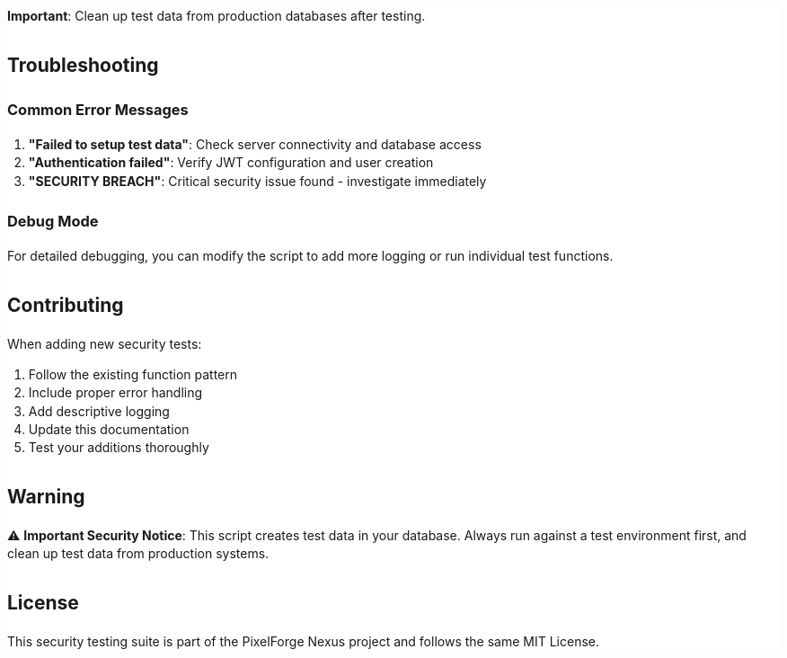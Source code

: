 **Important**: Clean up test data from production databases after testing.

## Troubleshooting

### Common Error Messages

1. **"Failed to setup test data"**: Check server connectivity and database access
2. **"Authentication failed"**: Verify JWT configuration and user creation
3. **"SECURITY BREACH"**: Critical security issue found - investigate immediately

### Debug Mode

For detailed debugging, you can modify the script to add more logging or run individual test functions.

## Contributing

When adding new security tests:

1. Follow the existing function pattern
2. Include proper error handling
3. Add descriptive logging
4. Update this documentation
5. Test your additions thoroughly

## Warning

⚠️ **Important Security Notice**: This script creates test data in your database. Always run against a test environment first, and clean up test data from production systems.

## License

This security testing suite is part of the PixelForge Nexus project and follows the same MIT License.
